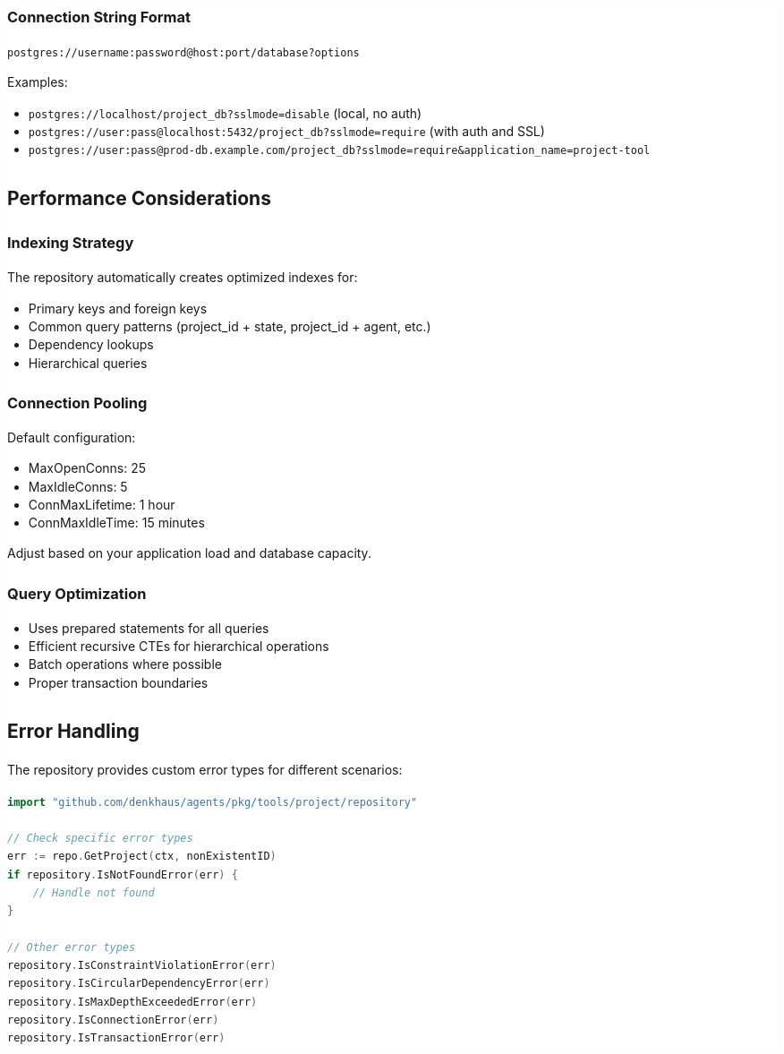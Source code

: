 ### Connection String Format

```
postgres://username:password@host:port/database?options
```

Examples:
- `postgres://localhost/project_db?sslmode=disable` (local, no auth)
- `postgres://user:pass@localhost:5432/project_db?sslmode=require` (with auth and SSL)
- `postgres://user:pass@prod-db.example.com/project_db?sslmode=require&application_name=project-tool`

## Performance Considerations

### Indexing Strategy
The repository automatically creates optimized indexes for:
- Primary keys and foreign keys
- Common query patterns (project_id + state, project_id + agent, etc.)
- Dependency lookups
- Hierarchical queries

### Connection Pooling
Default configuration:
- MaxOpenConns: 25
- MaxIdleConns: 5
- ConnMaxLifetime: 1 hour
- ConnMaxIdleTime: 15 minutes

Adjust based on your application load and database capacity.

### Query Optimization
- Uses prepared statements for all queries
- Efficient recursive CTEs for hierarchical operations
- Batch operations where possible
- Proper transaction boundaries

## Error Handling

The repository provides custom error types for different scenarios:

```go
import "github.com/denkhaus/agents/pkg/tools/project/repository"

// Check specific error types
err := repo.GetProject(ctx, nonExistentID)
if repository.IsNotFoundError(err) {
    // Handle not found
}

// Other error types
repository.IsConstraintViolationError(err)
repository.IsCircularDependencyError(err)
repository.IsMaxDepthExceededError(err)
repository.IsConnectionError(err)
repository.IsTransactionError(err)
```
